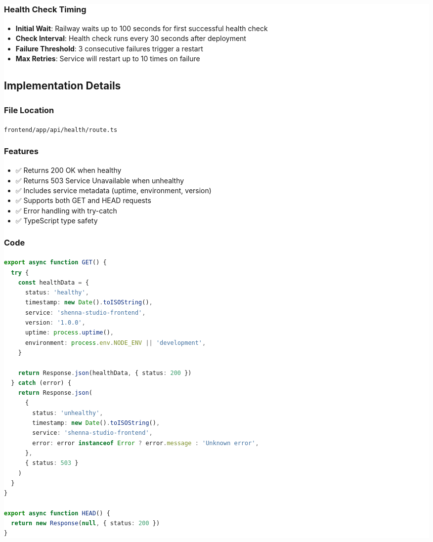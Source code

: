 ### Health Check Timing

- **Initial Wait**: Railway waits up to 100 seconds for first successful health check
- **Check Interval**: Health check runs every 30 seconds after deployment
- **Failure Threshold**: 3 consecutive failures trigger a restart
- **Max Retries**: Service will restart up to 10 times on failure

## Implementation Details

### File Location

`frontend/app/api/health/route.ts`

### Features

- ✅ Returns 200 OK when healthy
- ✅ Returns 503 Service Unavailable when unhealthy
- ✅ Includes service metadata (uptime, environment, version)
- ✅ Supports both GET and HEAD requests
- ✅ Error handling with try-catch
- ✅ TypeScript type safety

### Code

```typescript
export async function GET() {
  try {
    const healthData = {
      status: 'healthy',
      timestamp: new Date().toISOString(),
      service: 'shenna-studio-frontend',
      version: '1.0.0',
      uptime: process.uptime(),
      environment: process.env.NODE_ENV || 'development',
    }

    return Response.json(healthData, { status: 200 })
  } catch (error) {
    return Response.json(
      {
        status: 'unhealthy',
        timestamp: new Date().toISOString(),
        service: 'shenna-studio-frontend',
        error: error instanceof Error ? error.message : 'Unknown error',
      },
      { status: 503 }
    )
  }
}

export async function HEAD() {
  return new Response(null, { status: 200 })
}
```

